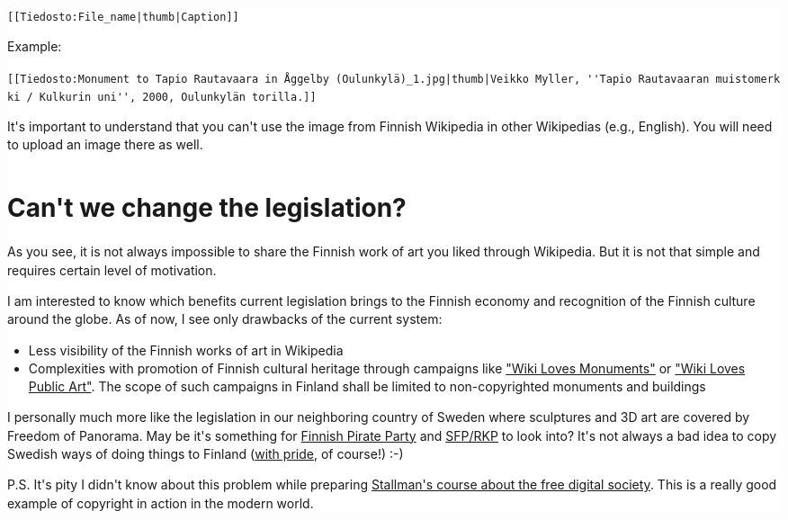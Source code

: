 ```
[[Tiedosto:File_name|thumb|Caption]]
```

Example:

```
[[Tiedosto:Monument to Tapio Rautavaara in Åggelby (Oulunkylä)_1.jpg|thumb|Veikko Myller, ''Tapio Rautavaaran muistomerkki / Kulkurin uni'', 2000, Oulunkylän torilla.]]
```

It's important to understand that you can't use the image from Finnish Wikipedia in other Wikipedias (e.g., English). You will need to upload an image there as well.

# Can't we change the legislation?

As you see, it is not always impossible to share the Finnish work of art you liked through Wikipedia. But it is not that simple and requires certain level of motivation.

I am interested to know which benefits current legislation brings to the Finnish economy and recognition of the Finnish culture around the globe. As of now, I see only drawbacks
of the current system:

- Less visibility of the Finnish works of art in Wikipedia
- Complexities with promotion of Finnish cultural heritage through  campaigns like ["Wiki Loves Monuments"](http://www.wikilovesmonuments.org/)
or ["Wiki Loves Public Art"](https://commons.wikimedia.org/wiki/Commons:Wiki_Loves_Public_Art_2013). The scope of such campaigns in Finland shall be limited to non-copyrighted monuments and buildings

I personally much more like the legislation in our neighboring country of Sweden where sculptures and 3D art are covered by Freedom of Panorama.
May be it's something for [Finnish Pirate Party](https://en.wikipedia.org/wiki/Pirate_Party_of_Finland) and
[SFP/RKP](https://en.wikipedia.org/wiki/Swedish_People's_Party_of_Finland) to look into? It's not always a bad idea to copy Swedish
ways of doing things to Finland ([with pride](http://www.engadget.com/2007/08/29/nokias-iphone-no-seriously/), of course!) :-)

P.S. It's pity I didn't know about this problem while preparing [Stallman's course about the free digital society](http://digitalfree.info/). This is a really good example of copyright in action
in the modern world.

